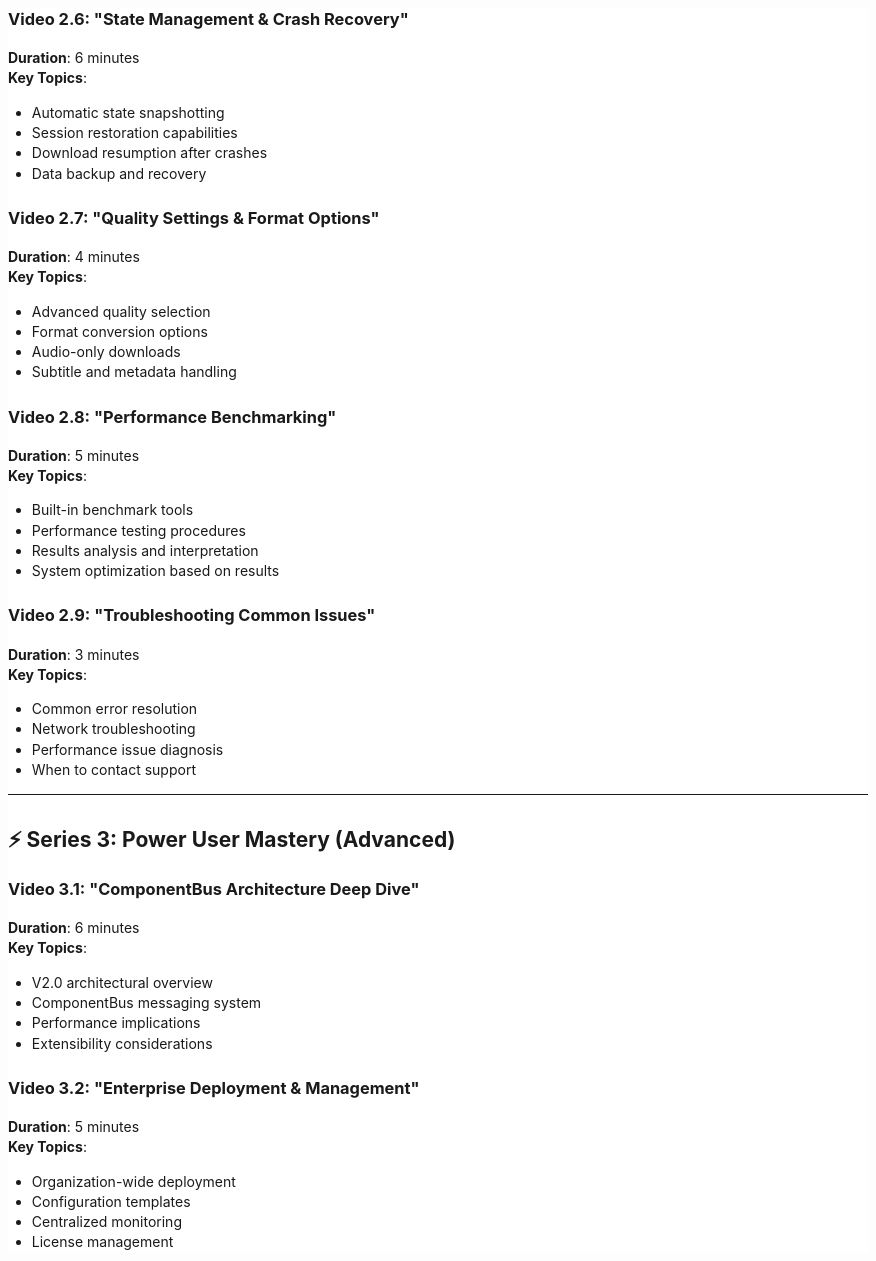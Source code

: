 ### Video 2.6: "State Management & Crash Recovery"
**Duration**: 6 minutes  
**Key Topics**:
- Automatic state snapshotting
- Session restoration capabilities
- Download resumption after crashes
- Data backup and recovery

### Video 2.7: "Quality Settings & Format Options"
**Duration**: 4 minutes  
**Key Topics**:
- Advanced quality selection
- Format conversion options
- Audio-only downloads
- Subtitle and metadata handling

### Video 2.8: "Performance Benchmarking"
**Duration**: 5 minutes  
**Key Topics**:
- Built-in benchmark tools
- Performance testing procedures
- Results analysis and interpretation
- System optimization based on results

### Video 2.9: "Troubleshooting Common Issues"
**Duration**: 3 minutes  
**Key Topics**:
- Common error resolution
- Network troubleshooting
- Performance issue diagnosis
- When to contact support

---

## ⚡ Series 3: Power User Mastery (Advanced)

### Video 3.1: "ComponentBus Architecture Deep Dive"
**Duration**: 6 minutes  
**Key Topics**:
- V2.0 architectural overview
- ComponentBus messaging system
- Performance implications
- Extensibility considerations

### Video 3.2: "Enterprise Deployment & Management"
**Duration**: 5 minutes  
**Key Topics**:
- Organization-wide deployment
- Configuration templates
- Centralized monitoring
- License management
